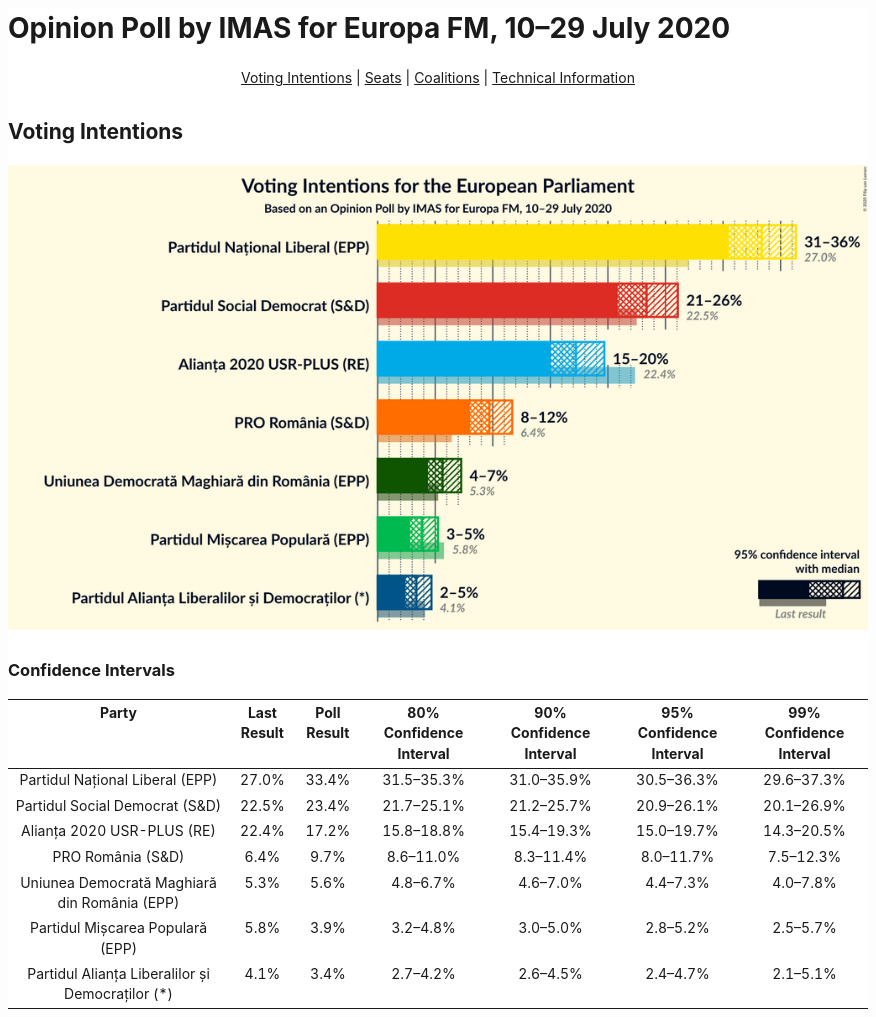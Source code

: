 # Opinion Poll by IMAS for Europa FM, 10–29 July 2020

<p align="center"><a href="#voting-intentions">Voting Intentions</a> | <a href="#seats">Seats</a> | <a href="#coalitions">Coalitions</a> | <a href="#technical-information">Technical Information</a></p>

## Voting Intentions

![Graph with voting intentions not yet produced](2020-07-29-IMAS.png "Voting Intentions")

### Confidence Intervals

| Party | Last Result | Poll Result | 80% Confidence Interval | 90% Confidence Interval | 95% Confidence Interval | 99% Confidence Interval |
|:-----:|:-----------:|:-----------:|:-----------------------:|:-----------------------:|:-----------------------:|:-----------------------:|
| Partidul Național Liberal (EPP) | 27.0% | 33.4% | 31.5–35.3% |31.0–35.9% |30.5–36.3% |29.6–37.3% |
| Partidul Social Democrat (S&D) | 22.5% | 23.4% | 21.7–25.1% |21.2–25.7% |20.9–26.1% |20.1–26.9% |
| Alianța 2020 USR-PLUS (RE) | 22.4% | 17.2% | 15.8–18.8% |15.4–19.3% |15.0–19.7% |14.3–20.5% |
| PRO România (S&D) | 6.4% | 9.7% | 8.6–11.0% |8.3–11.4% |8.0–11.7% |7.5–12.3% |
| Uniunea Democrată Maghiară din România (EPP) | 5.3% | 5.6% | 4.8–6.7% |4.6–7.0% |4.4–7.3% |4.0–7.8% |
| Partidul Mișcarea Populară (EPP) | 5.8% | 3.9% | 3.2–4.8% |3.0–5.0% |2.8–5.2% |2.5–5.7% |
| Partidul Alianța Liberalilor și Democraților (*) | 4.1% | 3.4% | 2.7–4.2% |2.6–4.5% |2.4–4.7% |2.1–5.1% |
